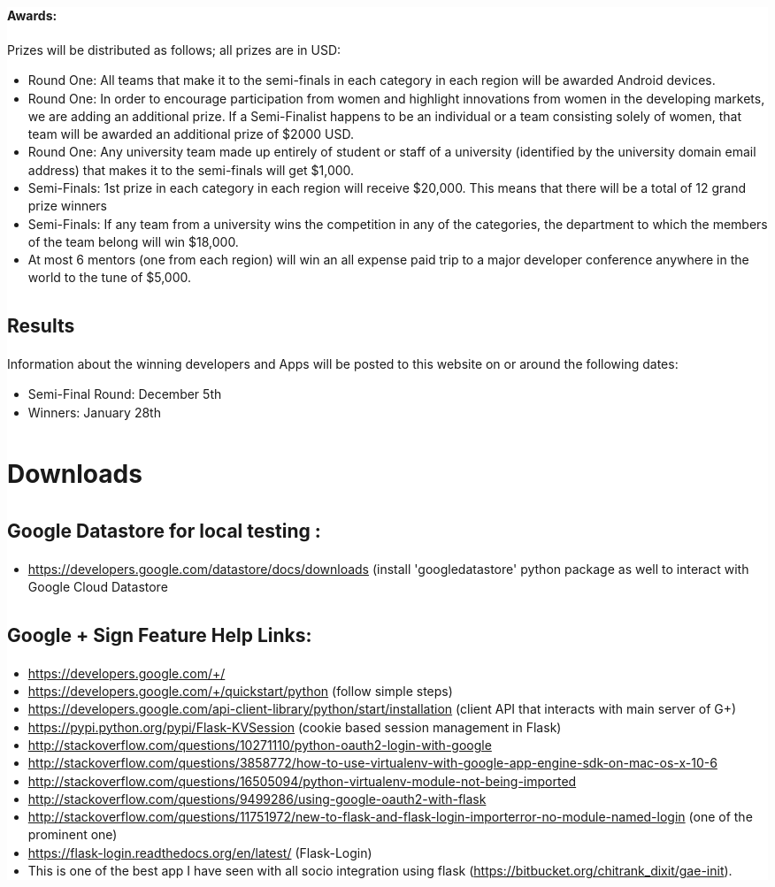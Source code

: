 #### Awards:

Prizes will be distributed as follows; all prizes are in USD:

- Round One: All teams that make it to the semi-finals in each category in each region will be awarded Android devices.
- Round One: In order to encourage participation from women and highlight innovations from women in the developing markets, we are adding an additional prize. If a Semi-Finalist happens to be an individual or a team consisting solely of women, that team will be awarded an additional prize of $2000 USD.
- Round One: Any university team made up entirely of student or staff of a university (identified by the university domain email address) that makes it to the semi-finals will get $1,000.
- Semi-Finals: 1st prize in each category in each region will receive $20,000. This means that there will be a total of 12 grand prize winners
- Semi-Finals: If any team from a university wins the competition in any of the categories, the department to which the members of the team belong will win $18,000.
- At most 6 mentors (one from each region) will win an all expense paid trip to a major developer conference anywhere in the world to the tune of $5,000.

Results
------------

Information about the winning developers and Apps will be posted to this website on or around the following dates:

- Semi-Final Round: December 5th
- Winners: January 28th


Downloads
===========

Google Datastore for local testing :
------------------------------------
- https://developers.google.com/datastore/docs/downloads (install 'googledatastore' python package as well to interact with Google Cloud Datastore

 
Google + Sign Feature Help Links:
------------------------------------
- https://developers.google.com/+/
- https://developers.google.com/+/quickstart/python (follow simple steps)
- https://developers.google.com/api-client-library/python/start/installation (client API that interacts with main server of G+)
- https://pypi.python.org/pypi/Flask-KVSession (cookie based session management in Flask)
- http://stackoverflow.com/questions/10271110/python-oauth2-login-with-google
- http://stackoverflow.com/questions/3858772/how-to-use-virtualenv-with-google-app-engine-sdk-on-mac-os-x-10-6
- http://stackoverflow.com/questions/16505094/python-virtualenv-module-not-being-imported
- http://stackoverflow.com/questions/9499286/using-google-oauth2-with-flask
- http://stackoverflow.com/questions/11751972/new-to-flask-and-flask-login-importerror-no-module-named-login (one of the prominent one)
- https://flask-login.readthedocs.org/en/latest/ (Flask-Login)
- This is one of the best app I have seen with all socio integration using flask (https://bitbucket.org/chitrank_dixit/gae-init).
